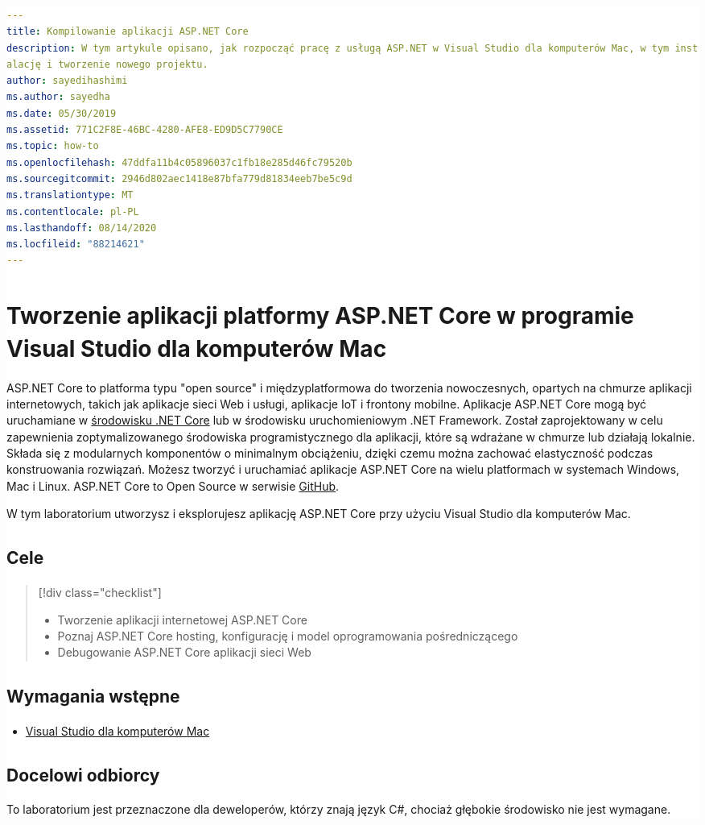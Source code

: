 ```yaml
---
title: Kompilowanie aplikacji ASP.NET Core
description: W tym artykule opisano, jak rozpocząć pracę z usługą ASP.NET w Visual Studio dla komputerów Mac, w tym instalację i tworzenie nowego projektu.
author: sayedihashimi
ms.author: sayedha
ms.date: 05/30/2019
ms.assetid: 771C2F8E-46BC-4280-AFE8-ED9D5C7790CE
ms.topic: how-to
ms.openlocfilehash: 47ddfa11b4c05896037c1fb18e285d46fc79520b
ms.sourcegitcommit: 2946d802aec1418e87bfa779d81834eeb7be5c9d
ms.translationtype: MT
ms.contentlocale: pl-PL
ms.lasthandoff: 08/14/2020
ms.locfileid: "88214621"
---
```

# <a name="building-aspnet-core-applications-in-visual-studio-for-mac"></a>Tworzenie aplikacji platformy ASP.NET Core w programie Visual Studio dla komputerów Mac

ASP.NET Core to platforma typu "open source" i międzyplatformowa do tworzenia nowoczesnych, opartych na chmurze aplikacji internetowych, takich jak aplikacje sieci Web i usługi, aplikacje IoT i frontony mobilne. Aplikacje ASP.NET Core mogą być uruchamiane w [środowisku .NET Core](https://www.microsoft.com/net/core/platform) lub w środowisku uruchomieniowym .NET Framework. Został zaprojektowany w celu zapewnienia zoptymalizowanego środowiska programistycznego dla aplikacji, które są wdrażane w chmurze lub działają lokalnie. Składa się z modularnych komponentów o minimalnym obciążeniu, dzięki czemu można zachować elastyczność podczas konstruowania rozwiązań. Możesz tworzyć i uruchamiać aplikacje ASP.NET Core na wielu platformach w systemach Windows, Mac i Linux. ASP.NET Core to Open Source w serwisie [GitHub](https://github.com/aspnet/home).

W tym laboratorium utworzysz i eksplorujesz aplikację ASP.NET Core przy użyciu Visual Studio dla komputerów Mac.

## <a name="objectives"></a>Cele

> [!div class="checklist"]
> * Tworzenie aplikacji internetowej ASP.NET Core
> * Poznaj ASP.NET Core hosting, konfigurację i model oprogramowania pośredniczącego
> * Debugowanie ASP.NET Core aplikacji sieci Web

## <a name="prerequisites"></a>Wymagania wstępne

- [Visual Studio dla komputerów Mac](https://www.visualstudio.com/vs/visual-studio-mac)

## <a name="intended-audience"></a>Docelowi odbiorcy

To laboratorium jest przeznaczone dla deweloperów, którzy znają język C#, chociaż głębokie środowisko nie jest wymagane.
